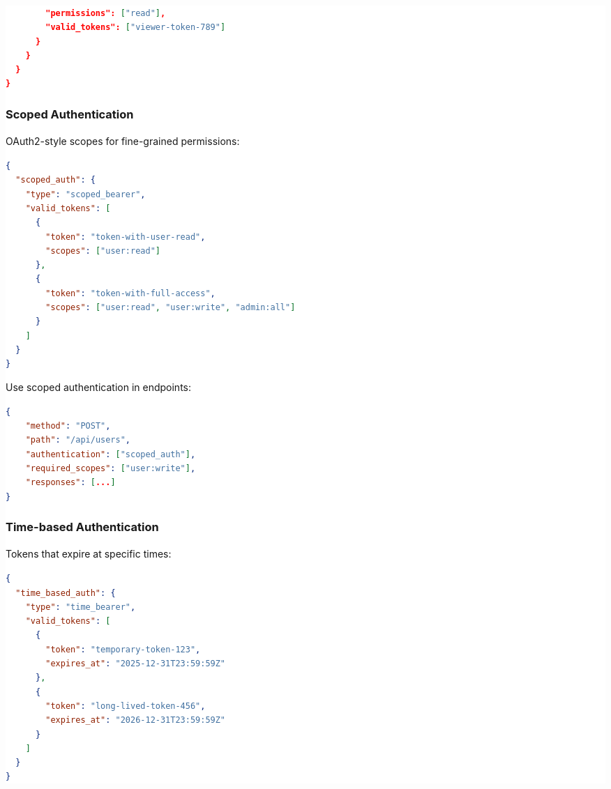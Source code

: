 ```json
        "permissions": ["read"],
        "valid_tokens": ["viewer-token-789"]
      }
    }
  }
}
```

### Scoped Authentication

OAuth2-style scopes for fine-grained permissions:

```json
{
  "scoped_auth": {
    "type": "scoped_bearer",
    "valid_tokens": [
      {
        "token": "token-with-user-read",
        "scopes": ["user:read"]
      },
      {
        "token": "token-with-full-access",
        "scopes": ["user:read", "user:write", "admin:all"]
      }
    ]
  }
}
```

Use scoped authentication in endpoints:

```json
{
    "method": "POST",
    "path": "/api/users",
    "authentication": ["scoped_auth"],
    "required_scopes": ["user:write"],
    "responses": [...]
}
```

### Time-based Authentication

Tokens that expire at specific times:

```json
{
  "time_based_auth": {
    "type": "time_bearer",
    "valid_tokens": [
      {
        "token": "temporary-token-123",
        "expires_at": "2025-12-31T23:59:59Z"
      },
      {
        "token": "long-lived-token-456",
        "expires_at": "2026-12-31T23:59:59Z"
      }
    ]
  }
}
```
